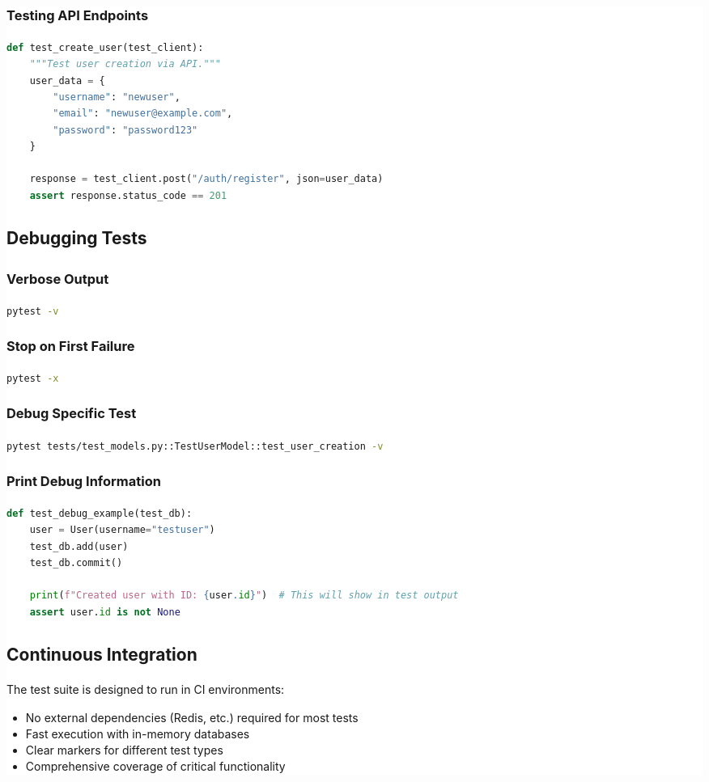### Testing API Endpoints
```python
def test_create_user(test_client):
    """Test user creation via API."""
    user_data = {
        "username": "newuser",
        "email": "newuser@example.com",
        "password": "password123"
    }
    
    response = test_client.post("/auth/register", json=user_data)
    assert response.status_code == 201
```

## Debugging Tests

### Verbose Output
```bash
pytest -v
```

### Stop on First Failure
```bash
pytest -x
```

### Debug Specific Test
```bash
pytest tests/test_models.py::TestUserModel::test_user_creation -v
```

### Print Debug Information
```python
def test_debug_example(test_db):
    user = User(username="testuser")
    test_db.add(user)
    test_db.commit()
    
    print(f"Created user with ID: {user.id}")  # This will show in test output
    assert user.id is not None
```

## Continuous Integration

The test suite is designed to run in CI environments:

- No external dependencies (Redis, etc.) required for most tests
- Fast execution with in-memory databases
- Clear markers for different test types
- Comprehensive coverage of critical functionality
